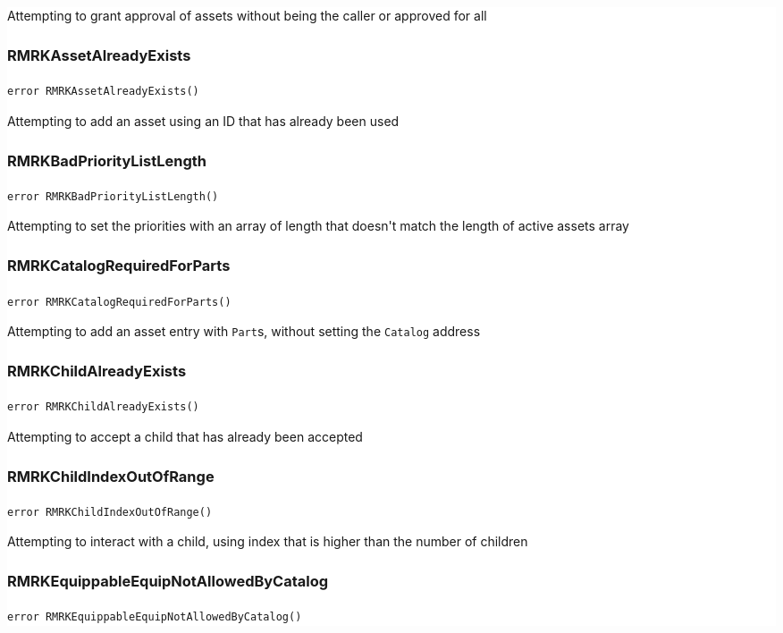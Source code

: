Attempting to grant approval of assets without being the caller or approved for all




### RMRKAssetAlreadyExists

```solidity
error RMRKAssetAlreadyExists()
```

Attempting to add an asset using an ID that has already been used




### RMRKBadPriorityListLength

```solidity
error RMRKBadPriorityListLength()
```

Attempting to set the priorities with an array of length that doesn&#39;t match the length of active assets array




### RMRKCatalogRequiredForParts

```solidity
error RMRKCatalogRequiredForParts()
```

Attempting to add an asset entry with `Part`s, without setting the `Catalog` address




### RMRKChildAlreadyExists

```solidity
error RMRKChildAlreadyExists()
```

Attempting to accept a child that has already been accepted




### RMRKChildIndexOutOfRange

```solidity
error RMRKChildIndexOutOfRange()
```

Attempting to interact with a child, using index that is higher than the number of children




### RMRKEquippableEquipNotAllowedByCatalog

```solidity
error RMRKEquippableEquipNotAllowedByCatalog()
```
